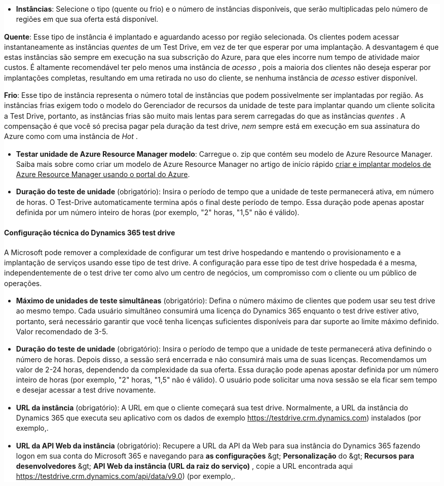 - **Instâncias**: Selecione o tipo (quente ou frio) e o número de instâncias disponíveis, que serão multiplicadas pelo número de regiões em que sua oferta está disponível.

**Quente**: Esse tipo de instância é implantado e aguardando acesso por região selecionada. Os clientes podem acessar instantaneamente as instâncias *quentes* de um Test Drive, em vez de ter que esperar por uma implantação. A desvantagem é que estas instâncias são sempre em execução na sua subscrição do Azure, para que eles incorre num tempo de atividade maior custos. É altamente recomendável ter pelo menos uma instância de *acesso* , pois a maioria dos clientes não deseja esperar por implantações completas, resultando em uma retirada no uso do cliente, se nenhuma instância de *acesso* estiver disponível.

**Frio**: Esse tipo de instância representa o número total de instâncias que podem possivelmente ser implantadas por região. As instâncias frias exigem todo o modelo do Gerenciador de recursos da unidade de teste para implantar quando um cliente solicita a Test Drive, portanto, as instâncias frias são muito mais lentas para serem carregadas do que as instâncias *quentes* . A compensação é que você só precisa pagar pela duração da test drive, *nem* sempre está em execução em sua assinatura do Azure como com uma instância de *Hot* .

- **Testar unidade de Azure Resource Manager modelo**: Carregue o. zip que contém seu modelo de Azure Resource Manager.  Saiba mais sobre como criar um modelo de Azure Resource Manager no artigo de início rápido [criar e implantar modelos de Azure Resource Manager usando o portal do Azure](https://docs.microsoft.com/azure/azure-resource-manager/resource-manager-quickstart-create-templates-use-the-portal).

- **Duração do teste de unidade** (obrigatório): Insira o período de tempo que a unidade de teste permanecerá ativa, em número de horas. O Test-Drive automaticamente termina após o final deste período de tempo. Essa duração pode apenas apostar definida por um número inteiro de horas (por exemplo, "2" horas, "1,5" não é válido).

#### <a name="technical-configuration-for-dynamics-365-test-drive"></a>Configuração técnica do Dynamics 365 test drive

A Microsoft pode remover a complexidade de configurar um test drive hospedando e mantendo o provisionamento e a implantação de serviços usando esse tipo de test drive. A configuração para esse tipo de test drive hospedada é a mesma, independentemente de o test drive ter como alvo um centro de negócios, um compromisso com o cliente ou um público de operações.

- **Máximo de unidades de teste simultâneas** (obrigatório): Defina o número máximo de clientes que podem usar seu test drive ao mesmo tempo. Cada usuário simultâneo consumirá uma licença do Dynamics 365 enquanto o test drive estiver ativo, portanto, será necessário garantir que você tenha licenças suficientes disponíveis para dar suporte ao limite máximo definido. Valor recomendado de 3-5.

- **Duração do teste de unidade** (obrigatório): Insira o período de tempo que a unidade de teste permanecerá ativa definindo o número de horas. Depois disso, a sessão será encerrada e não consumirá mais uma de suas licenças. Recomendamos um valor de 2-24 horas, dependendo da complexidade da sua oferta. Essa duração pode apenas apostar definida por um número inteiro de horas (por exemplo, "2" horas, "1,5" não é válido).  O usuário pode solicitar uma nova sessão se ela ficar sem tempo e desejar acessar a test drive novamente.

- **URL da instância** (obrigatório): A URL em que o cliente começará sua test drive. Normalmente, a URL da instância do Dynamics 365 que executa seu aplicativo com os dados de exemplo https://testdrive.crm.dynamics.com) instalados (por exemplo,.

- **URL da API Web da instância** (obrigatório): Recupere a URL da API da Web para sua instância do Dynamics 365 fazendo logon em sua conta do Microsoft 365 e navegando para **as configurações** \&gt; **Personalização** do \&gt; **Recursos para desenvolvedores** \&gt; **API Web da instância (URL da raiz do serviço)** , copie a URL encontrada aqui https://testdrive.crm.dynamics.com/api/data/v9.0) (por exemplo,.

